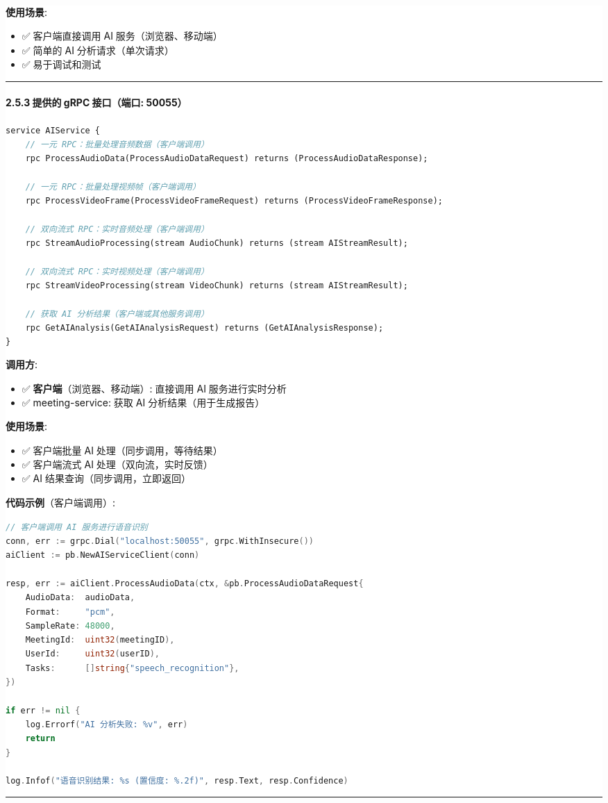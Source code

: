 **使用场景**:
- ✅ 客户端直接调用 AI 服务（浏览器、移动端）
- ✅ 简单的 AI 分析请求（单次请求）
- ✅ 易于调试和测试

---

#### 2.5.3 提供的 gRPC 接口（端口: 50055）

```protobuf
service AIService {
    // 一元 RPC：批量处理音频数据（客户端调用）
    rpc ProcessAudioData(ProcessAudioDataRequest) returns (ProcessAudioDataResponse);

    // 一元 RPC：批量处理视频帧（客户端调用）
    rpc ProcessVideoFrame(ProcessVideoFrameRequest) returns (ProcessVideoFrameResponse);

    // 双向流式 RPC：实时音频处理（客户端调用）
    rpc StreamAudioProcessing(stream AudioChunk) returns (stream AIStreamResult);

    // 双向流式 RPC：实时视频处理（客户端调用）
    rpc StreamVideoProcessing(stream VideoChunk) returns (stream AIStreamResult);

    // 获取 AI 分析结果（客户端或其他服务调用）
    rpc GetAIAnalysis(GetAIAnalysisRequest) returns (GetAIAnalysisResponse);
}
```

**调用方**:
- ✅ **客户端**（浏览器、移动端）: 直接调用 AI 服务进行实时分析
- ✅ meeting-service: 获取 AI 分析结果（用于生成报告）

**使用场景**:
- ✅ 客户端批量 AI 处理（同步调用，等待结果）
- ✅ 客户端流式 AI 处理（双向流，实时反馈）
- ✅ AI 结果查询（同步调用，立即返回）

**代码示例**（客户端调用）:

```go
// 客户端调用 AI 服务进行语音识别
conn, err := grpc.Dial("localhost:50055", grpc.WithInsecure())
aiClient := pb.NewAIServiceClient(conn)

resp, err := aiClient.ProcessAudioData(ctx, &pb.ProcessAudioDataRequest{
    AudioData:  audioData,
    Format:     "pcm",
    SampleRate: 48000,
    MeetingId:  uint32(meetingID),
    UserId:     uint32(userID),
    Tasks:      []string{"speech_recognition"},
})

if err != nil {
    log.Errorf("AI 分析失败: %v", err)
    return
}

log.Infof("语音识别结果: %s (置信度: %.2f)", resp.Text, resp.Confidence)
```

---